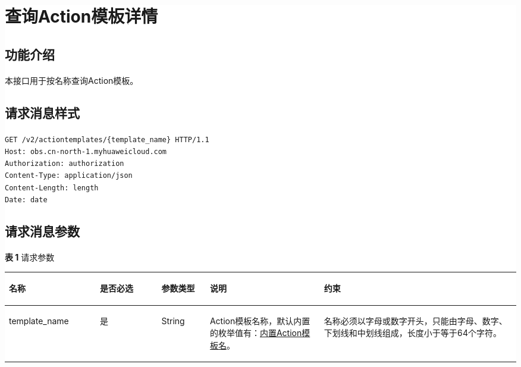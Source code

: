 # 查询Action模板详情<a name="obs_04_0133"></a>

## 功能介绍<a name="section75005621314"></a>

本接口用于按名称查询Action模板。

## 请求消息样式<a name="section6107610185512"></a>

```
GET /v2/actiontemplates/{template_name} HTTP/1.1
Host: obs.cn-north-1.myhuaweicloud.com 
Authorization: authorization
Content-Type: application/json
Content-Length: length
Date: date
```

## 请求消息参数<a name="section95731039205518"></a>

**表 1**  请求参数

<a name="table52631931376"></a>
<table><thead align="left"><tr id="row1726313312719"><th class="cellrowborder" valign="top" width="17.79%" id="mcps1.2.6.1.1"><p id="p162633318720"><a name="p162633318720"></a><a name="p162633318720"></a>名称</p>
</th>
<th class="cellrowborder" valign="top" width="12.030000000000001%" id="mcps1.2.6.1.2"><p id="p226343111718"><a name="p226343111718"></a><a name="p226343111718"></a>是否必选</p>
</th>
<th class="cellrowborder" valign="top" width="9.48%" id="mcps1.2.6.1.3"><p id="p32639311775"><a name="p32639311775"></a><a name="p32639311775"></a>参数类型</p>
</th>
<th class="cellrowborder" valign="top" width="22.31%" id="mcps1.2.6.1.4"><p id="p202637311672"><a name="p202637311672"></a><a name="p202637311672"></a>说明</p>
</th>
<th class="cellrowborder" valign="top" width="38.39%" id="mcps1.2.6.1.5"><p id="p1626312311376"><a name="p1626312311376"></a><a name="p1626312311376"></a>约束</p>
</th>
</tr>
</thead>
<tbody><tr id="row142634311673"><td class="cellrowborder" valign="top" width="17.79%" headers="mcps1.2.6.1.1 "><p id="p7481165814816"><a name="p7481165814816"></a><a name="p7481165814816"></a>template_name</p>
</td>
<td class="cellrowborder" valign="top" width="12.030000000000001%" headers="mcps1.2.6.1.2 "><p id="p9482195819815"><a name="p9482195819815"></a><a name="p9482195819815"></a>是</p>
</td>
<td class="cellrowborder" valign="top" width="9.48%" headers="mcps1.2.6.1.3 "><p id="p1948295818810"><a name="p1948295818810"></a><a name="p1948295818810"></a>String</p>
</td>
<td class="cellrowborder" valign="top" width="22.31%" headers="mcps1.2.6.1.4 "><p id="p848212584817"><a name="p848212584817"></a><a name="p848212584817"></a>Action模板名称，默认内置的枚举值有：<a href="创建工作流.md#table11855202184517">内置Action模板名</a>。</p>
</td>
<td class="cellrowborder" valign="top" width="38.39%" headers="mcps1.2.6.1.5 "><p id="p154821858285"><a name="p154821858285"></a><a name="p154821858285"></a>名称必须以字母或数字开头，只能由字母、数字、下划线和中划线组成，长度小于等于64个字符。</p>
</td>
</tr>
</tbody>
</table>
